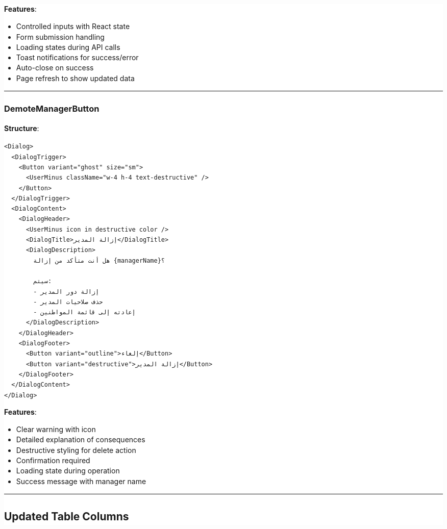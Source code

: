 **Features**:
- Controlled inputs with React state
- Form submission handling
- Loading states during API calls
- Toast notifications for success/error
- Auto-close on success
- Page refresh to show updated data

---

### DemoteManagerButton

**Structure**:
```tsx
<Dialog>
  <DialogTrigger>
    <Button variant="ghost" size="sm">
      <UserMinus className="w-4 h-4 text-destructive" />
    </Button>
  </DialogTrigger>
  <DialogContent>
    <DialogHeader>
      <UserMinus icon in destructive color />
      <DialogTitle>إزالة المدير</DialogTitle>
      <DialogDescription>
        هل أنت متأكد من إزالة {managerName}؟
        
        سيتم:
        - إزالة دور المدير
        - حذف صلاحيات المدير
        - إعادته إلى قائمة المواطنين
      </DialogDescription>
    </DialogHeader>
    <DialogFooter>
      <Button variant="outline">إلغاء</Button>
      <Button variant="destructive">إزالة المدير</Button>
    </DialogFooter>
  </DialogContent>
</Dialog>
```

**Features**:
- Clear warning with icon
- Detailed explanation of consequences
- Destructive styling for delete action
- Confirmation required
- Loading state during operation
- Success message with manager name

---

## Updated Table Columns
